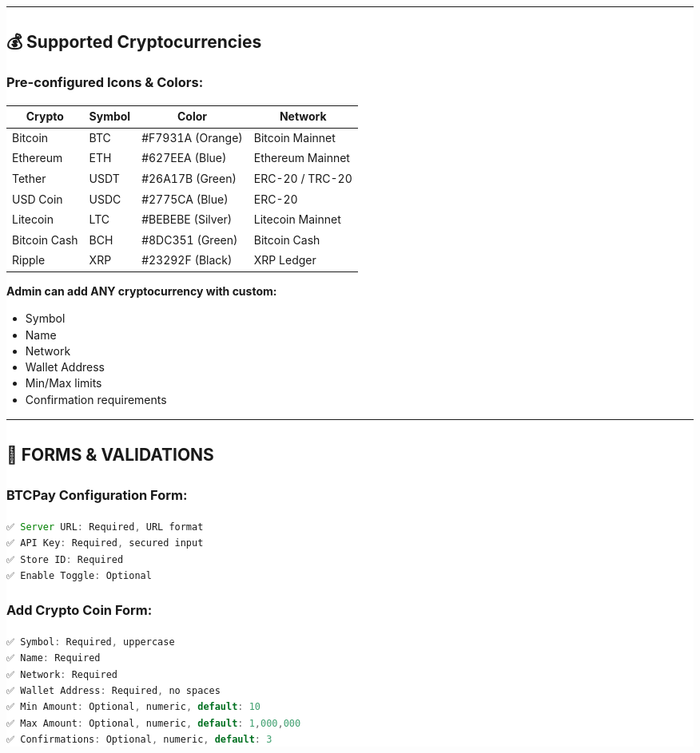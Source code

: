 
---

## 💰 **Supported Cryptocurrencies**

### **Pre-configured Icons & Colors:**

| Crypto | Symbol | Color | Network |
|--------|--------|-------|---------|
| Bitcoin | BTC | #F7931A (Orange) | Bitcoin Mainnet |
| Ethereum | ETH | #627EEA (Blue) | Ethereum Mainnet |
| Tether | USDT | #26A17B (Green) | ERC-20 / TRC-20 |
| USD Coin | USDC | #2775CA (Blue) | ERC-20 |
| Litecoin | LTC | #BEBEBE (Silver) | Litecoin Mainnet |
| Bitcoin Cash | BCH | #8DC351 (Green) | Bitcoin Cash |
| Ripple | XRP | #23292F (Black) | XRP Ledger |

**Admin can add ANY cryptocurrency with custom:**
- Symbol
- Name
- Network
- Wallet Address
- Min/Max limits
- Confirmation requirements

---

## 📝 **FORMS & VALIDATIONS**

### **BTCPay Configuration Form:**
```typescript
✅ Server URL: Required, URL format
✅ API Key: Required, secured input
✅ Store ID: Required
✅ Enable Toggle: Optional
```

### **Add Crypto Coin Form:**
```typescript
✅ Symbol: Required, uppercase
✅ Name: Required
✅ Network: Required
✅ Wallet Address: Required, no spaces
✅ Min Amount: Optional, numeric, default: 10
✅ Max Amount: Optional, numeric, default: 1,000,000
✅ Confirmations: Optional, numeric, default: 3
```
